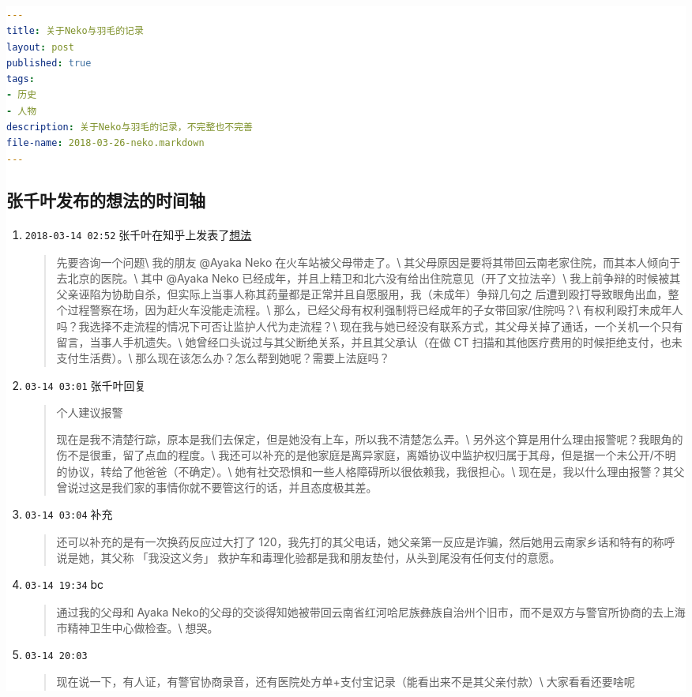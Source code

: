 ```yaml
---
title: 关于Neko与羽毛的记录
layout: post
published: true
tags:
- 历史
- 人物
description: 关于Neko与羽毛的记录，不完整也不完善
file-name: 2018-03-26-neko.markdown
---
```






张千叶发布的想法的时间轴
------------------------

1.  `2018-03-14 02:52` 张千叶在知乎上发表了[想法](https://www.zhihu.com/pin/957297608381730816)

    > 先要咨询一个问题\\
    > 我的朋友 @Ayaka Neko 在火车站被父母带走了。\\
    > 其父母原因是要将其带回云南老家住院，而其本人倾向于去北京的医院。\\
    > 其中 @Ayaka Neko 已经成年，并且上精卫和北六没有给出住院意见（开了文拉法辛）\\
    > 我上前争辩的时候被其父亲诬陷为协助自杀，但实际上当事人称其药量都是正常并且自愿服用，我（未成年）争辩几句之 后遭到殴打导致眼角出血，整个过程警察在场，因为赶火车没能走流程。\\
    > 那么，已经父母有权利强制将已经成年的子女带回家/住院吗？\\
    > 有权利殴打未成年人吗？我选择不走流程的情况下可否让监护人代为走流程？\\
    > 现在我与她已经没有联系方式，其父母关掉了通话，一个关机一个只有留言，当事人手机遗失。\\
    > 她曾经口头说过与其父断绝关系，并且其父承认（在做 CT 扫描和其他医疗费用的时候拒绝支付，也未支付生活费）。\\
    > 那么现在该怎么办？怎么帮到她呢？需要上法庭吗？

2.  `03-14 03:01` 张千叶回复

    >个人建议报警
    >
    > 现在是我不清楚行踪，原本是我们去保定，但是她没有上车，所以我不清楚怎么弄。\\
    > 另外这个算是用什么理由报警呢？我眼角的伤不是很重，留了点血的程度。\\
    > 我还可以补充的是他家庭是离异家庭，离婚协议中监护权归属于其母，但是据一个未公开/不明的协议，转给了他爸爸（不确定）。\\
    > 她有社交恐惧和一些人格障碍所以很依赖我，我很担心。\\
    > 现在是，我以什么理由报警？其父曾说过这是我们家的事情你就不要管这行的话，并且态度极其差。

3.  `03-14 03:04` 补充

    >还可以补充的是有一次换药反应过大打了 120，我先打的其父电话，她父亲第一反应是诈骗，然后她用云南家乡话和特有的称呼说是她，其父称 「我没这义务」 救护车和毒理化验都是我和朋友垫付，从头到尾没有任何支付的意愿。

4.  `03-14 19:34` bc

    > 通过我的父母和 Ayaka Neko的父母的交谈得知她被带回云南省红河哈尼族彝族自治州个旧市，而不是双方与警官所协商的去上海市精神卫生中心做检查。\\
    > 想哭。

5.  `03-14 20:03`

    >现在说一下，有人证，有警官协商录音，还有医院处方单+支付宝记录（能看出来不是其父亲付款）\\
    >大家看看还要啥呢
